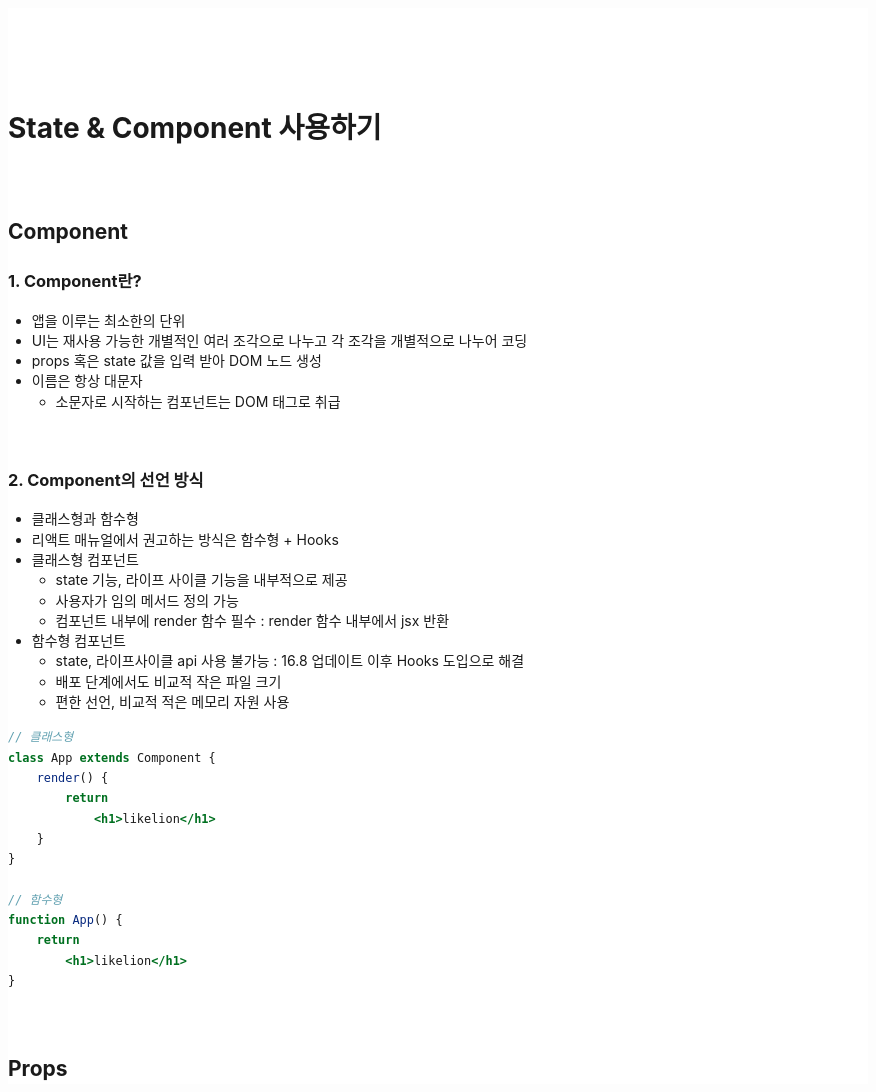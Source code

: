 <br>
<br>
<br>

# State & Component 사용하기 

<br>

## Component

### 1. Component란?
- 앱을 이루는 최소한의 단위
- UI는 재사용 가능한 개별적인 여러 조각으로 나누고 각 조각을 개별적으로 나누어 코딩
- props 혹은 state 값을 입력 받아 DOM 노드 생성
- 이름은 항상 대문자
    - 소문자로 시작하는 컴포넌트는 DOM 태그로 취급

<br>

### 2. Component의 선언 방식
- 클래스형과 함수형
- 리액트 매뉴얼에서 권고하는 방식은 함수형 + Hooks
- 클래스형 컴포넌트
    - state 기능, 라이프 사이클 기능을 내부적으로 제공
    - 사용자가 임의 메서드 정의 가능
    - 컴포넌트 내부에 render 함수 필수 : render 함수 내부에서 jsx 반환
- 함수형 컴포넌트
    - state, 라이프사이클 api 사용 불가능 : 16.8 업데이트 이후 Hooks 도입으로 해결
    - 배포 단계에서도 비교적 작은 파일 크기
    - 편한 선언, 비교적 적은 메모리 자원 사용
```jsx
// 클래스형
class App extends Component {
    render() {
        return
            <h1>likelion</h1>
    }
}

// 함수형
function App() {
    return
        <h1>likelion</h1>
}
```

<br>

## Props
